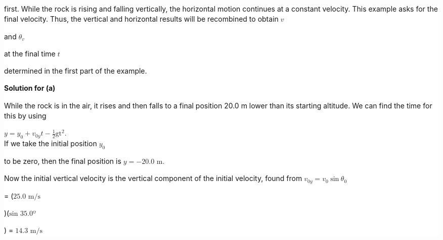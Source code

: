  first. While the rock is rising and falling vertically, the horizontal motion continues at a constant velocity. This example asks for the final velocity. Thus, the vertical and horizontal results will be recombined to obtain <math xmlns="http://www.w3.org/1998/Math/MathML"><semantics><mrow><mrow><mi>v</mi></mrow><mrow /></mrow><annotation encoding="StarMath 5.0"> size 12{v} {}</annotation></semantics></math>

 and <math xmlns="http://www.w3.org/1998/Math/MathML"><semantics><mrow><mrow><msub><mi>θ</mi><mrow><mi>v</mi></mrow></msub></mrow><mrow /></mrow><annotation encoding="StarMath 5.0"> size 12{θ rSub { size 8{v} } } {}</annotation></semantics></math>

 at the final time <math xmlns="http://www.w3.org/1998/Math/MathML"><semantics><mrow><mrow><mi>t</mi></mrow><mrow /></mrow><annotation encoding="StarMath 5.0"> size 12{t} {}</annotation></semantics></math>

 determined in the first part of the example.

**Solution for (a)**

While the rock is in the air, it rises and then falls to a final position 20.0 m lower than its starting altitude. We can find the time for this by using

<div data-type="equation" id="eip-895">
<math xmlns="http://www.w3.org/1998/Math/MathML"><semantics><mrow><mrow><mrow><mrow><mi>y</mi><mo stretchy="false">=</mo><mrow><msub><mi>y</mi><mrow><mn>0</mn></mrow></msub><mo stretchy="false">+</mo><msub><mi>v</mi><mrow><mn>0</mn><mi>y</mi></mrow></msub></mrow></mrow><mrow><mi>t</mi><mo stretchy="false">−</mo><mfrac><mn>1</mn><mn>2</mn></mfrac></mrow><mrow><msup><mstyle fontstyle="italic"><mtext>gt</mtext></mstyle><mrow><mn>2</mn></mrow></msup></mrow> <mtext>.</mtext></mrow></mrow><mrow /></mrow><annotation encoding="StarMath 5.0"> size 12{y=y rSub { size 8{0} } +v rSub { size 8{0y} } t - { {1} over {2} } ital "gt" rSup { size 8{2} } "."} {}</annotation></semantics></math>
</div>
If we take the initial position <math xmlns="http://www.w3.org/1998/Math/MathML"><semantics><mrow><mrow><msub><mi>y</mi><mrow><mn>0</mn></mrow></msub></mrow><mrow /></mrow><annotation encoding="StarMath 5.0"> size 12{y rSub { size 8{0} } } {}</annotation></semantics></math>

 to be zero, then the final position is <math xmlns="http://www.w3.org/1998/Math/MathML"><semantics><mrow><mrow><mrow><mrow><mi>y</mi><mo stretchy="false">=</mo><mrow><mo stretchy="false">−</mo><mtext>20</mtext></mrow></mrow><mtext>.0 m</mtext><mtext>.</mtext></mrow></mrow><mrow /></mrow><annotation encoding="StarMath 5.0"> size 12{y= - "20" "." 0" m" "." } {}</annotation></semantics></math>

 Now the initial vertical velocity is the vertical component of the initial velocity, found from <math xmlns="http://www.w3.org/1998/Math/MathML"><semantics><mrow><mrow><mrow><mrow><msub><mi>v</mi><mrow><mn>0</mn><mi>y</mi></mrow></msub><mo stretchy="false">=</mo><msub><mi>v</mi><mrow><mn>0</mn></mrow></msub></mrow><mspace width="0.25em" /><mtext>sin</mtext><mspace width="0.25em" /><msub><mi>θ</mi><mrow><mn>0</mn></mrow></msub></mrow></mrow><mrow /></mrow><annotation encoding="StarMath 5.0"> size 12{v rSub { size 8{0y} } =v rSub { size 8{0} } "sin"θ rSub { size 8{0} } } {}</annotation></semantics></math>

 = (<math xmlns="http://www.w3.org/1998/Math/MathML"><semantics><mrow><mrow><mrow><mtext>25</mtext><mtext>.</mtext><mtext>0 m/s</mtext></mrow></mrow><mrow /></mrow><annotation encoding="StarMath 5.0"> size 12{"25" "." "0 m/s"} {}</annotation></semantics></math>

)(<math xmlns="http://www.w3.org/1998/Math/MathML"><semantics><mrow><mrow><mrow><mtext>sin 35.0º</mtext></mrow></mrow><mrow /></mrow><annotation encoding="StarMath 5.0"> size 12{"sin 35"°} {}</annotation></semantics></math>

) = <math xmlns="http://www.w3.org/1998/Math/MathML"><semantics><mrow><mrow><mrow><mtext>14</mtext><mtext>.</mtext><mtext>3 m/s</mtext></mrow></mrow><mrow /></mrow><annotation encoding="StarMath 5.0"> size 12{"14" "." "3 m/s"} {}</annotation></semantics></math>
